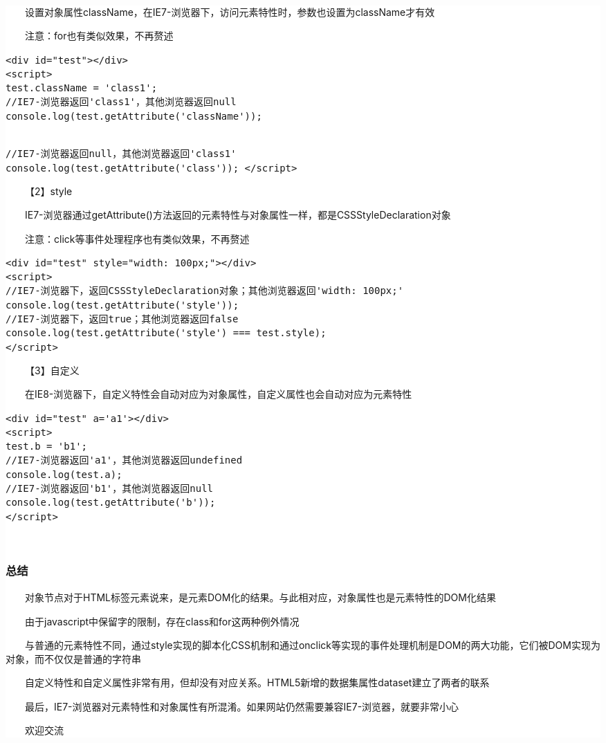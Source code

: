 &emsp;&emsp;设置对象属性className，在IE7-浏览器下，访问元素特性时，参数也设置为className才有效

&emsp;&emsp;注意：for也有类似效果，不再赘述

<div>
<pre>&lt;div id="test"&gt;&lt;/div&gt;
&lt;script&gt;
test.className = 'class1';
//IE7-浏览器返回'class1'，其他浏览器返回null
console.log(test.getAttribute('className'));

//IE7-浏览器返回null，其他浏览器返回'class1'
console.log(test.getAttribute('class'));
&lt;/script&gt;</pre>
</div>

&emsp;&emsp;【2】style

&emsp;&emsp;IE7-浏览器通过getAttribute()方法返回的元素特性与对象属性一样，都是CSSStyleDeclaration对象

&emsp;&emsp;注意：click等事件处理程序也有类似效果，不再赘述

<div>
<pre>&lt;div id="test" style="width: 100px;"&gt;&lt;/div&gt;
&lt;script&gt;
//IE7-浏览器下，返回CSSStyleDeclaration对象；其他浏览器返回'width: 100px;'
console.log(test.getAttribute('style'));
//IE7-浏览器下，返回true；其他浏览器返回false
console.log(test.getAttribute('style') === test.style);
&lt;/script&gt;</pre>
</div>

&emsp;&emsp;【3】自定义

&emsp;&emsp;在IE8-浏览器下，自定义特性会自动对应为对象属性，自定义属性也会自动对应为元素特性

<div>
<pre>&lt;div id="test" a='a1'&gt;&lt;/div&gt;
&lt;script&gt;
test.b = 'b1';
//IE7-浏览器返回'a1'，其他浏览器返回undefined
console.log(test.a);
//IE7-浏览器返回'b1'，其他浏览器返回null
console.log(test.getAttribute('b'));
&lt;/script&gt;</pre>
</div>

&nbsp;

### 总结

&emsp;&emsp;对象节点对于HTML标签元素说来，是元素DOM化的结果。与此相对应，对象属性也是元素特性的DOM化结果

&emsp;&emsp;由于javascript中保留字的限制，存在class和for这两种例外情况

&emsp;&emsp;与普通的元素特性不同，通过style实现的脚本化CSS机制和通过onclick等实现的事件处理机制是DOM的两大功能，它们被DOM实现为对象，而不仅仅是普通的字符串

&emsp;&emsp;自定义特性和自定义属性非常有用，但却没有对应关系。HTML5新增的数据集属性dataset建立了两者的联系

&emsp;&emsp;最后，IE7-浏览器对元素特性和对象属性有所混淆。如果网站仍然需要兼容IE7-浏览器，就要非常小心

&emsp;&emsp;欢迎交流


